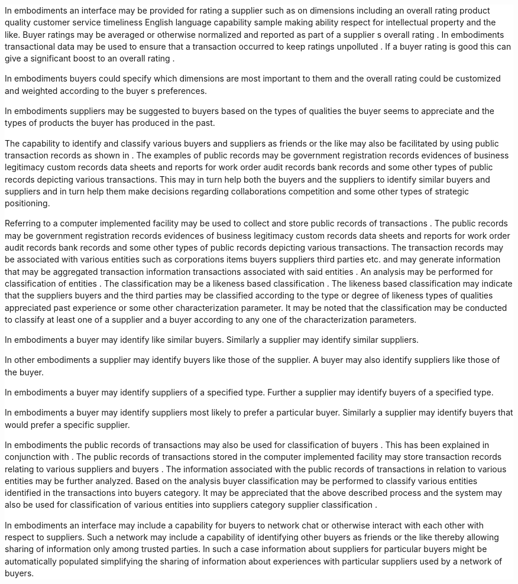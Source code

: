 In embodiments an interface may be provided for rating a supplier such as on dimensions including an overall rating product quality customer service timeliness English language capability sample making ability respect for intellectual property and the like. Buyer ratings may be averaged or otherwise normalized and reported as part of a supplier s overall rating . In embodiments transactional data may be used to ensure that a transaction occurred to keep ratings unpolluted . If a buyer rating is good this can give a significant boost to an overall rating .

In embodiments buyers could specify which dimensions are most important to them and the overall rating could be customized and weighted according to the buyer s preferences.

In embodiments suppliers may be suggested to buyers based on the types of qualities the buyer seems to appreciate and the types of products the buyer has produced in the past.

The capability to identify and classify various buyers and suppliers as friends or the like may also be facilitated by using public transaction records as shown in . The examples of public records may be government registration records evidences of business legitimacy custom records data sheets and reports for work order audit records bank records and some other types of public records depicting various transactions. This may in turn help both the buyers and the suppliers to identify similar buyers and suppliers and in turn help them make decisions regarding collaborations competition and some other types of strategic positioning.

Referring to a computer implemented facility may be used to collect and store public records of transactions . The public records may be government registration records evidences of business legitimacy custom records data sheets and reports for work order audit records bank records and some other types of public records depicting various transactions. The transaction records may be associated with various entities such as corporations items buyers suppliers third parties etc. and may generate information that may be aggregated transaction information transactions associated with said entities . An analysis may be performed for classification of entities . The classification may be a likeness based classification . The likeness based classification may indicate that the suppliers buyers and the third parties may be classified according to the type or degree of likeness types of qualities appreciated past experience or some other characterization parameter. It may be noted that the classification may be conducted to classify at least one of a supplier and a buyer according to any one of the characterization parameters.

In embodiments a buyer may identify like similar buyers. Similarly a supplier may identify similar suppliers.

In other embodiments a supplier may identify buyers like those of the supplier. A buyer may also identify suppliers like those of the buyer.

In embodiments a buyer may identify suppliers of a specified type. Further a supplier may identify buyers of a specified type.

In embodiments a buyer may identify suppliers most likely to prefer a particular buyer. Similarly a supplier may identify buyers that would prefer a specific supplier.

In embodiments the public records of transactions may also be used for classification of buyers . This has been explained in conjunction with . The public records of transactions stored in the computer implemented facility may store transaction records relating to various suppliers and buyers . The information associated with the public records of transactions in relation to various entities may be further analyzed. Based on the analysis buyer classification may be performed to classify various entities identified in the transactions into buyers category. It may be appreciated that the above described process and the system may also be used for classification of various entities into suppliers category supplier classification .

In embodiments an interface may include a capability for buyers to network chat or otherwise interact with each other with respect to suppliers. Such a network may include a capability of identifying other buyers as friends or the like thereby allowing sharing of information only among trusted parties. In such a case information about suppliers for particular buyers might be automatically populated simplifying the sharing of information about experiences with particular suppliers used by a network of buyers.
